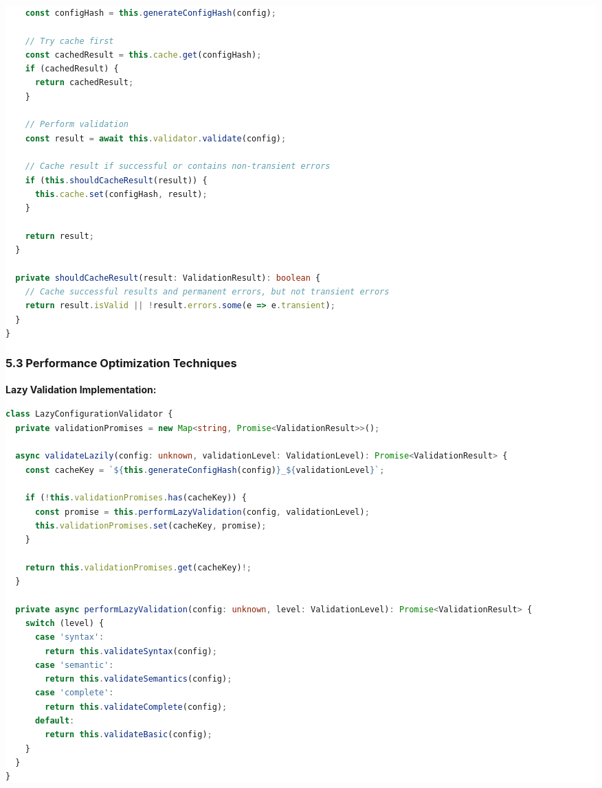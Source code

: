 ```typescript
    const configHash = this.generateConfigHash(config);
    
    // Try cache first
    const cachedResult = this.cache.get(configHash);
    if (cachedResult) {
      return cachedResult;
    }
    
    // Perform validation
    const result = await this.validator.validate(config);
    
    // Cache result if successful or contains non-transient errors
    if (this.shouldCacheResult(result)) {
      this.cache.set(configHash, result);
    }
    
    return result;
  }
  
  private shouldCacheResult(result: ValidationResult): boolean {
    // Cache successful results and permanent errors, but not transient errors
    return result.isValid || !result.errors.some(e => e.transient);
  }
}
```

### 5.3 Performance Optimization Techniques

**Lazy Validation Implementation:**
```typescript
class LazyConfigurationValidator {
  private validationPromises = new Map<string, Promise<ValidationResult>>();
  
  async validateLazily(config: unknown, validationLevel: ValidationLevel): Promise<ValidationResult> {
    const cacheKey = `${this.generateConfigHash(config)}_${validationLevel}`;
    
    if (!this.validationPromises.has(cacheKey)) {
      const promise = this.performLazyValidation(config, validationLevel);
      this.validationPromises.set(cacheKey, promise);
    }
    
    return this.validationPromises.get(cacheKey)!;
  }
  
  private async performLazyValidation(config: unknown, level: ValidationLevel): Promise<ValidationResult> {
    switch (level) {
      case 'syntax':
        return this.validateSyntax(config);
      case 'semantic':
        return this.validateSemantics(config);
      case 'complete':
        return this.validateComplete(config);
      default:
        return this.validateBasic(config);
    }
  }
}
```
